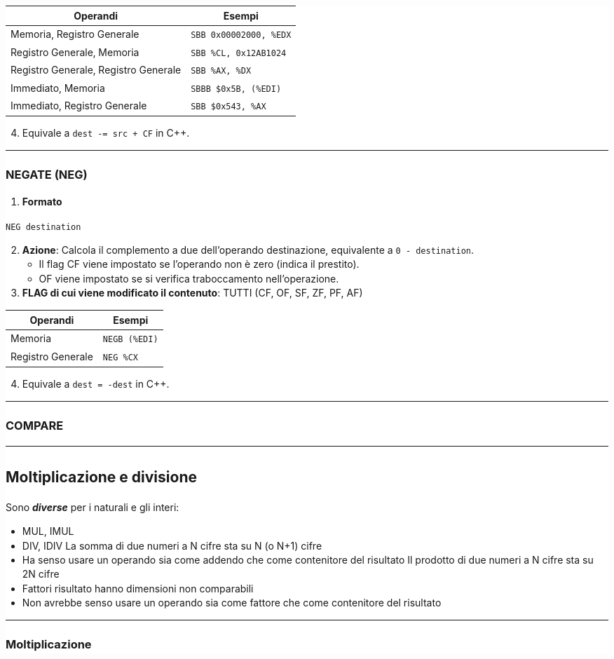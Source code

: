 |Operandi|Esempi|
|---|---|
|Memoria, Registro Generale|`SBB 0x00002000, %EDX`|
|Registro Generale, Memoria|`SBB %CL, 0x12AB1024`|
|Registro Generale, Registro Generale|`SBB %AX, %DX`|
|Immediato, Memoria|`SBBB $0x5B, (%EDI)`|
|Immediato, Registro Generale|`SBB $0x543, %AX`|
4. Equivale a `dest -= src + CF` in C++.    

---
### NEGATE (NEG)

1. **Formato**

```asm6502
NEG destination
```

2. **Azione**: Calcola il complemento a due dell’operando destinazione, equivalente a `0 - destination`.
    - Il flag CF viene impostato se l’operando non è zero (indica il prestito).
    - OF viene impostato se si verifica traboccamento nell’operazione.   
3. **FLAG di cui viene modificato il contenuto**: TUTTI (CF, OF, SF, ZF, PF, AF)

|Operandi|Esempi|
|---|---|
|Memoria|`NEGB (%EDI)`|
|Registro Generale|`NEG %CX`|
4. Equivale a `dest = -dest` in C++.

---
### COMPARE


---
## Moltiplicazione e divisione

Sono **_diverse_** per i naturali e gli interi:
-  MUL, IMUL
- DIV, IDIV
La somma di due numeri a N cifre sta su N (o N+1) cifre
- Ha senso usare un operando sia come addendo che come contenitore del risultato
Il prodotto di due numeri a N cifre sta su 2N cifre
- Fattori risultato hanno dimensioni non comparabili
- Non avrebbe senso usare un operando sia come fattore che come contenitore del risultato

---
### Moltiplicazione
